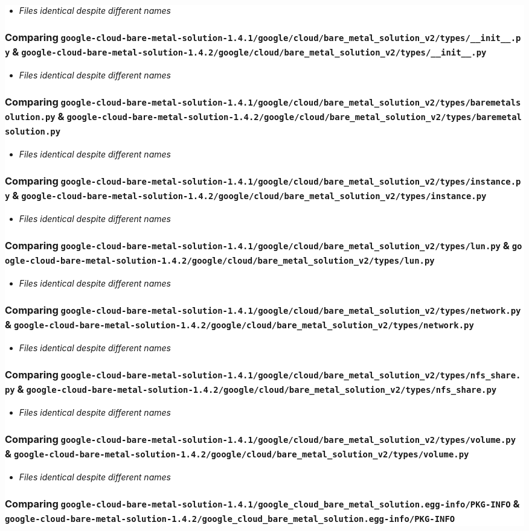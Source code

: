  * *Files identical despite different names*

### Comparing `google-cloud-bare-metal-solution-1.4.1/google/cloud/bare_metal_solution_v2/types/__init__.py` & `google-cloud-bare-metal-solution-1.4.2/google/cloud/bare_metal_solution_v2/types/__init__.py`

 * *Files identical despite different names*

### Comparing `google-cloud-bare-metal-solution-1.4.1/google/cloud/bare_metal_solution_v2/types/baremetalsolution.py` & `google-cloud-bare-metal-solution-1.4.2/google/cloud/bare_metal_solution_v2/types/baremetalsolution.py`

 * *Files identical despite different names*

### Comparing `google-cloud-bare-metal-solution-1.4.1/google/cloud/bare_metal_solution_v2/types/instance.py` & `google-cloud-bare-metal-solution-1.4.2/google/cloud/bare_metal_solution_v2/types/instance.py`

 * *Files identical despite different names*

### Comparing `google-cloud-bare-metal-solution-1.4.1/google/cloud/bare_metal_solution_v2/types/lun.py` & `google-cloud-bare-metal-solution-1.4.2/google/cloud/bare_metal_solution_v2/types/lun.py`

 * *Files identical despite different names*

### Comparing `google-cloud-bare-metal-solution-1.4.1/google/cloud/bare_metal_solution_v2/types/network.py` & `google-cloud-bare-metal-solution-1.4.2/google/cloud/bare_metal_solution_v2/types/network.py`

 * *Files identical despite different names*

### Comparing `google-cloud-bare-metal-solution-1.4.1/google/cloud/bare_metal_solution_v2/types/nfs_share.py` & `google-cloud-bare-metal-solution-1.4.2/google/cloud/bare_metal_solution_v2/types/nfs_share.py`

 * *Files identical despite different names*

### Comparing `google-cloud-bare-metal-solution-1.4.1/google/cloud/bare_metal_solution_v2/types/volume.py` & `google-cloud-bare-metal-solution-1.4.2/google/cloud/bare_metal_solution_v2/types/volume.py`

 * *Files identical despite different names*

### Comparing `google-cloud-bare-metal-solution-1.4.1/google_cloud_bare_metal_solution.egg-info/PKG-INFO` & `google-cloud-bare-metal-solution-1.4.2/google_cloud_bare_metal_solution.egg-info/PKG-INFO`

